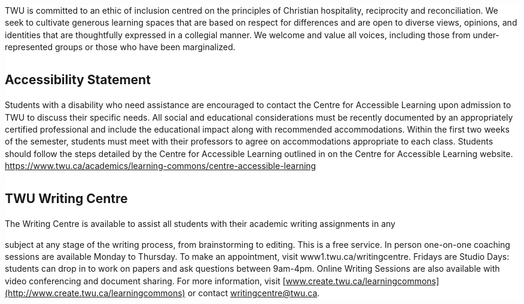 TWU is committed to an ethic of inclusion centred on the principles of Christian hospitality, reciprocity and reconciliation. We seek to cultivate generous learning spaces that are based on respect for differences and are open to diverse views, opinions, and identities that are thoughtfully expressed in a collegial manner. We welcome and value all voices, including those from under‐ represented groups or those who have been marginalized.

## **Accessibility Statement**

Students with a disability who need assistance are encouraged to contact the Centre for Accessible Learning upon admission to TWU to discuss their specific needs. All social and educational considerations must be recently documented by an appropriately certified professional and include the educational impact along with recommended accommodations. Within the first two weeks of the semester, students must meet with their professors to agree on accommodations appropriate to each class. Students should follow the steps detailed by the Centre for Accessible Learning outlined in on the Centre for Accessible Learning website. https://www.twu.ca/academics/learning-commons/centre-accessible-learning

## **TWU Writing Centre**

The Writing Centre is available to assist all students with their academic writing assignments in any

subject at any stage of the writing process, from brainstorming to editing. This is a free service. In person one-on-one coaching sessions are available Monday to Thursday. To make an appointment, visit www1.twu.ca/writingcentre. Fridays are Studio Days: students can drop in to work on papers and ask questions between 9am-4pm. Online Writing Sessions are also available with video conferencing and document sharing. For more information, visit [www.create.twu.ca/learningcommons](http://www.create.twu.ca/learningcommons)  or contact [writingcentre@twu.ca](mailto:writingcentre@twu.ca).
